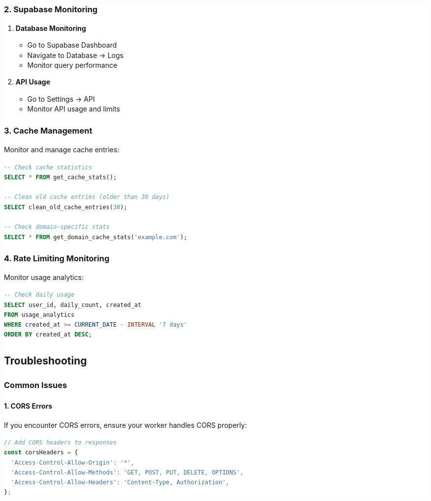 ### 2. Supabase Monitoring

1. **Database Monitoring**
   - Go to Supabase Dashboard
   - Navigate to Database → Logs
   - Monitor query performance

2. **API Usage**
   - Go to Settings → API
   - Monitor API usage and limits

### 3. Cache Management

Monitor and manage cache entries:

```sql
-- Check cache statistics
SELECT * FROM get_cache_stats();

-- Clean old cache entries (older than 30 days)
SELECT clean_old_cache_entries(30);

-- Check domain-specific stats
SELECT * FROM get_domain_cache_stats('example.com');
```

### 4. Rate Limiting Monitoring

Monitor usage analytics:

```sql
-- Check daily usage
SELECT user_id, daily_count, created_at 
FROM usage_analytics 
WHERE created_at >= CURRENT_DATE - INTERVAL '7 days'
ORDER BY created_at DESC;
```

## Troubleshooting

### Common Issues

#### 1. CORS Errors

If you encounter CORS errors, ensure your worker handles CORS properly:

```typescript
// Add CORS headers to responses
const corsHeaders = {
  'Access-Control-Allow-Origin': '*',
  'Access-Control-Allow-Methods': 'GET, POST, PUT, DELETE, OPTIONS',
  'Access-Control-Allow-Headers': 'Content-Type, Authorization',
};
```
